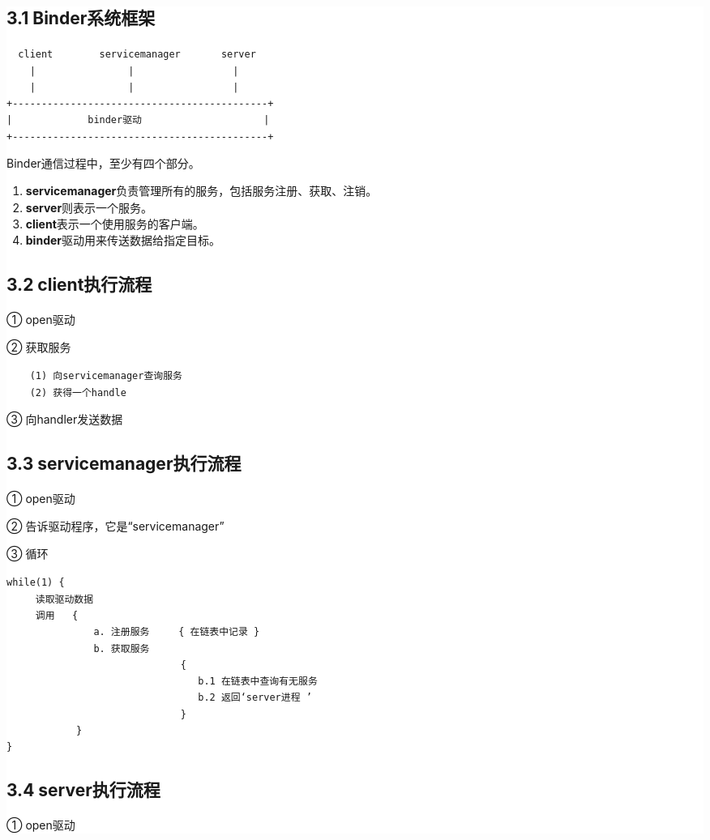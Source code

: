 ## 3.1 Binder系统框架

```
  client        servicemanager       server
    |                |                 |
    |                |                 |
+--------------------------------------------+
|             binder驱动                     |
+--------------------------------------------+
```

Binder通信过程中，至少有四个部分。

1. **servicemanager**负责管理所有的服务，包括服务注册、获取、注销。
2. **server**则表示一个服务。
3. **client**表示一个使用服务的客户端。
4. **binder**驱动用来传送数据给指定目标。

## 3.2 client执行流程

① open驱动

② 获取服务

        (1) 向servicemanager查询服务
        (2) 获得一个handle

③ 向handler发送数据

## 3.3 servicemanager执行流程

① open驱动

② 告诉驱动程序，它是“servicemanager”

③ 循环

```
while(1) {
     读取驱动数据
     调用   {
               a. 注册服务     { 在链表中记录 }
               b. 获取服务
                              {
                                 b.1 在链表中查询有无服务
                                 b.2 返回‘server进程 ’
                              }
            }
}
```

## 3.4 server执行流程

① open驱动
